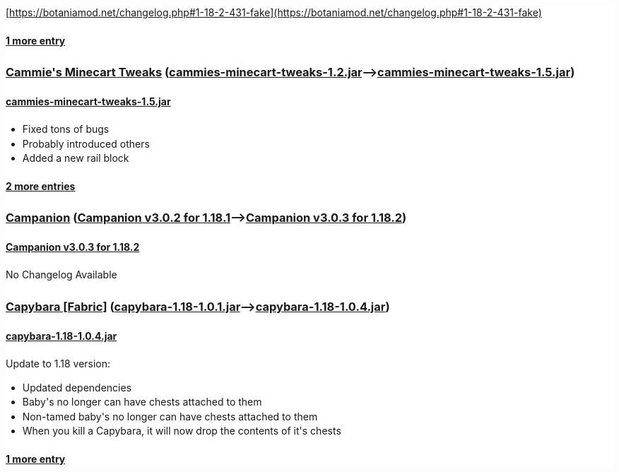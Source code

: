 [https://botaniamod.net/changelog.php#1-18-2-431-fake](https://botaniamod.net/changelog.php#1-18-2-431-fake)

#### [1 more entry](https://www.curseforge.com/minecraft/mc-mods/botania-fabric/files/all)

### [Cammie's Minecart Tweaks](https://www.curseforge.com/minecraft/mc-mods/cammies-minecart-tweaks) ([cammies-minecart-tweaks-1.2.jar](https://www.curseforge.com/minecraft/mc-mods/cammies-minecart-tweaks/files/3666552)⟶[cammies-minecart-tweaks-1.5.jar](https://www.curseforge.com/minecraft/mc-mods/cammies-minecart-tweaks/files/3742119))

#### [cammies-minecart-tweaks-1.5.jar](https://www.curseforge.com/minecraft/mc-mods/cammies-minecart-tweaks/files/3742119)

* Fixed tons of bugs
* Probably introduced others
* Added a new rail block

#### [2 more entries](https://www.curseforge.com/minecraft/mc-mods/cammies-minecart-tweaks/files/all)

### [Campanion](https://www.curseforge.com/minecraft/mc-mods/campanion) ([Campanion v3.0.2 for 1.18.1](https://www.curseforge.com/minecraft/mc-mods/campanion/files/3613521)⟶[Campanion v3.0.3 for 1.18.2](https://www.curseforge.com/minecraft/mc-mods/campanion/files/3767612))

#### [Campanion v3.0.3 for 1.18.2](https://www.curseforge.com/minecraft/mc-mods/campanion/files/3767612)

No Changelog Available

### [Capybara [Fabric]](https://www.curseforge.com/minecraft/mc-mods/capybara-fabric) ([capybara-1.18-1.0.1.jar](https://www.curseforge.com/minecraft/mc-mods/capybara-fabric/files/3591830)⟶[capybara-1.18-1.0.4.jar](https://www.curseforge.com/minecraft/mc-mods/capybara-fabric/files/3771670))

#### [capybara-1.18-1.0.4.jar](https://www.curseforge.com/minecraft/mc-mods/capybara-fabric/files/3771670)

Update to 1.18 version:

* Updated dependencies
* Baby's no longer can have chests attached to them
* Non-tamed baby's no longer can have chests attached to them
* When you kill a Capybara, it will now drop the contents of it's chests

#### [1 more entry](https://www.curseforge.com/minecraft/mc-mods/capybara-fabric/files/all)
